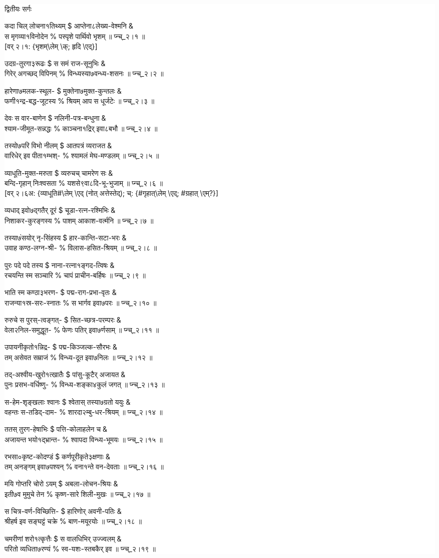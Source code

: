 द्वितीयः सर्गः  
    
कदा चिल् लोचना१तिथ्यम् $ आप्तेना८लेख्य-वेश्मनि &  
स मृगव्या१विनोदेन % पस्पृशे पार्थिवो भृशम् ॥ प्न्च्_२।१ ॥  
[वर् २।१: {भृशम्\लेम् \क्; हृदि \एद्}]  
    
उदग्र-तुरगा३रूढः $ स समं राज-सूनुभिः &  
गिरेर् अगच्छद् विपिनम् % विन्ध्यस्या७वन्ध्य-शसनः ॥ प्न्च्_२।२ ॥  
    
हारेणा७मलक-स्थूल- $ मुक्तेना७मुक्त-कुन्तलः &  
फणी१न्द्र-बद्ध-जूटस्य % श्रियम् आप स धूर्जटेः ॥ प्न्च्_२।३ ॥  
    
देवः स वार-बाणेन $ नलिनी-पत्र-बन्धुना &  
श्याम-जीमूत-सन्नद्धः % काञ्चना१द्रिर् इवा८बभौ ॥ प्न्च्_२।४ ॥  
    
तस्यो७परि विभो नीलम् $ आतपत्रं व्यराजत &  
वारिधेर् इव पीता१म्भश्- % श्यामलं मेघ-मण्डलम् ॥ प्न्च्_२।५ ॥  
    
व्याधूति-मुक्त-मरुता $ व्यरुचच् चामरेण सः &  
बन्दि-गृहान् निःश्वसता % यशसे९वा८दि-भू-भुजाम् ॥ प्न्च्_२।६ ॥  
[वर् २।६अ: {व्याधूति#\लेम् \एद् (नोत् अत्तेस्तेद्); च्: {#गृहात्\लेम् \एद्; #ग्रहात् \एम्?}]  
    
व्यधाद् इवो७द्गतैर् दूरं $ चूडा-रत्न-रश्मिभिः &  
निशाकर-कुरङ्गस्य % पाशम् आकाश-वर्त्मनि ॥ प्न्च्_२।७ ॥  
    
तस्या७ंसयोर् नृ-सिंहस्य $ हार-कान्ति-सटा-भरः &  
उवाह कण्ठ-लग्न-श्री- % विलास-हसित-श्रियम् ॥ प्न्च्_२।८ ॥  
    
पुरः पदे पदे तस्य $ नाना-रत्ना१ङ्गद-त्विषः &  
रचयन्ति स्म सञ्चारि % चापं प्राचीन-बर्हिषः ॥ प्न्च्_२।९ ॥  
    
भाति स्म कण्ठा३भरण- $ पद्म-राग-प्रभा-वृतः &  
राजन्या१स्र-सरः-स्नातः % स भार्गव इवा७परः ॥ प्न्च्_२।१० ॥  
    
रुरुचे स पुरस्-त्वङ्गत्- $ सित-च्छत्र-परम्परः &  
वेला२निल-समुद्धूत- % फेणः पतिर् इवा७र्णसाम् ॥ प्न्च्_२।११ ॥  
    
उपायनीकृतो१न्निद्र- $ पद्म-किञ्जल्क-सौरभः &  
तम् असेवत सम्राजं % विन्ध्य-दूत इवा७निलः ॥ प्न्च्_२।१२ ॥  
    
तद्-अश्वीय-खुरो१त्खातैः $ पांसु-कूटैर् अजायत &  
पुनः प्रसभ-वर्धिष्णु- % विन्ध्य-शङ्का४कुलं जगत् ॥ प्न्च्_२।१३ ॥  
    
स-हेम-शृङ्खलाः श्वानः $ श्वेतास् तस्या७ग्रतो ययुः &  
वहन्तः स-तडिद्-दाम- % शारदा२म्बु-धर-श्रियम् ॥ प्न्च्_२।१४ ॥  
    
ततस् तुरग-हेषाभिः $ पत्ति-कोलाहलेन च &  
अजायन्त भयो१द्भ्रान्त- % श्वापदा विन्ध्य-भूमयः ॥ प्न्च्_२।१५ ॥  
    
रभसा०कृष्ट-कोदण्डं $ कर्णपूरीकृते३क्षणाः &  
तम् अनङ्गम् इवा७पश्यन् % वना१न्ते वन-देवताः ॥ प्न्च्_२।१६ ॥  
    
मयि गोप्तरि चोरो ऽयम् $ अबला-लोचन-श्रियः &  
इती७व मुमुचे तेन % कृष्ण-सारे शिली-मुखः ॥ प्न्च्_२।१७ ॥  
    
स चित्र-वर्ण-विच्छित्ति- $ हारिणोर् अवनी-पतिः &  
श्रीहर्ष इव सङ्घट्टं चक्रे % बाण-मयूरयोः ॥ प्न्च्_२।१८ ॥  
    
चमरीणां शरो१त्कृत्तैः $ स वालधिभिर् उज्ज्वलम् &  
परितो व्यधिता७रण्यं % स्व-यशः-स्तबकैर् इव ॥ प्न्च्_२।१९ ॥
